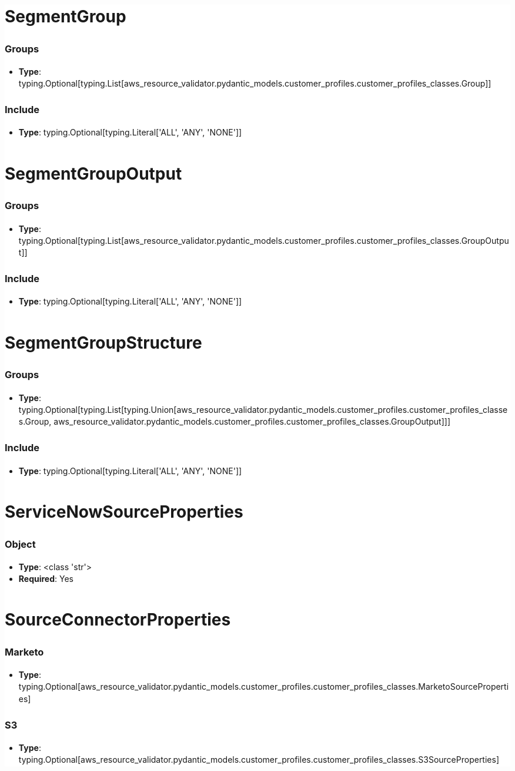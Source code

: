 
# SegmentGroup

### Groups
- **Type**: typing.Optional[typing.List[aws_resource_validator.pydantic_models.customer_profiles.customer_profiles_classes.Group]]

### Include
- **Type**: typing.Optional[typing.Literal['ALL', 'ANY', 'NONE']]


# SegmentGroupOutput

### Groups
- **Type**: typing.Optional[typing.List[aws_resource_validator.pydantic_models.customer_profiles.customer_profiles_classes.GroupOutput]]

### Include
- **Type**: typing.Optional[typing.Literal['ALL', 'ANY', 'NONE']]


# SegmentGroupStructure

### Groups
- **Type**: typing.Optional[typing.List[typing.Union[aws_resource_validator.pydantic_models.customer_profiles.customer_profiles_classes.Group, aws_resource_validator.pydantic_models.customer_profiles.customer_profiles_classes.GroupOutput]]]

### Include
- **Type**: typing.Optional[typing.Literal['ALL', 'ANY', 'NONE']]


# ServiceNowSourceProperties

### Object
- **Type**: <class 'str'>
- **Required**: Yes


# SourceConnectorProperties

### Marketo
- **Type**: typing.Optional[aws_resource_validator.pydantic_models.customer_profiles.customer_profiles_classes.MarketoSourceProperties]

### S3
- **Type**: typing.Optional[aws_resource_validator.pydantic_models.customer_profiles.customer_profiles_classes.S3SourceProperties]
